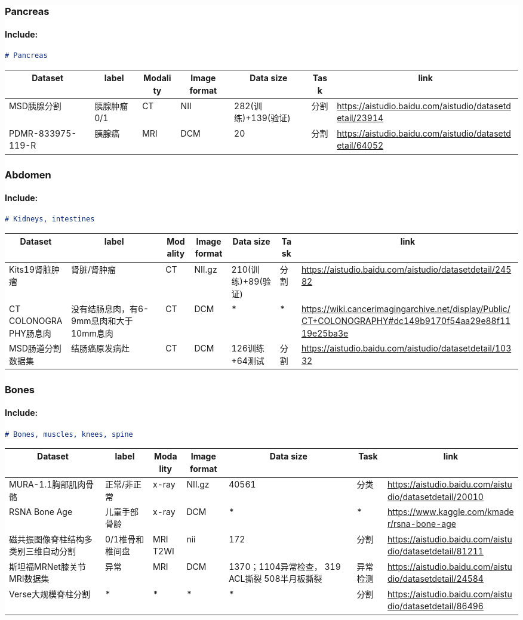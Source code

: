        



### Pancreas

**Include:**

  ```markdown
  # Pancreas
  ```

| Dataset   | label   | Modality | Image format | Data size | Task   | link                                                    |
|-----------|---------|----------|--------------|-----------|--------|---------------------------------------------------------|
| MSD胰腺分割     | 胰腺肿瘤0/1 | CT       | NII          | 282(训练)+139(验证)    | 分割     | https://aistudio.baidu.com/aistudio/datasetdetail/23914 |
| PDMR-833975-119-R     | 胰腺癌  | MRI      | DCM          | 20    | 分割     | https://aistudio.baidu.com/aistudio/datasetdetail/64052 |

     
### Abdomen


**Include:**

  ```markdown
  # Kidneys, intestines
  ```

| Dataset           | label   | Modality | Image format | Data size      | Task | link                                                    |
|-------------------|---------|----------|--------------|----------------|------|---------------------------------------------------------|
| Kits19肾脏肿瘤 | 肾脏/肾肿瘤 | CT       | NII.gz       | 210(训练)+89(验证) | 分割   | https://aistudio.baidu.com/aistudio/datasetdetail/24582 |
| CT COLONOGRAPHY肠息肉 | 没有结肠息肉，有6-9mm息肉和大于10mm息肉  | CT        | DCM          | *              | *    | https://wiki.cancerimagingarchive.net/display/Public/CT+COLONOGRAPHY#dc149b9170f54aa29e88f1119e25ba3e |
| MSD肠道分割数据集 | 结肠癌原发病灶  | CT        | DCM          | 126训练+64测试     | 分割   | https://aistudio.baidu.com/aistudio/datasetdetail/10332 |



### Bones

**Include:**

  ```markdown
  # Bones, muscles, knees, spine
  ```

| Dataset | label     | Modality | Image format | Data size                         | Task | link                                               |
|--------|-----------|----------|--------------|-----------------------------------|------|----------------------------------------------------|
| MURA-1.1胸部肌肉骨骼 | 正常/非正常    | x-ray    | NII.gz       | 40561                             | 分类   | https://aistudio.baidu.com/aistudio/datasetdetail/20010 |
| RSNA Bone Age | 儿童手部骨龄    | x-ray    | DCM          | *                                 | *    | https://www.kaggle.com/kmader/rsna-bone-age |
| 磁共振图像脊柱结构多类别三维自动分割 | 0/1椎骨和椎间盘 | MRI T2WI | nii          | 172                               | 分割   | https://aistudio.baidu.com/aistudio/datasetdetail/81211 |
| 斯坦福MRNet膝关节MRI数据集 | 异常        | MRI      | DCM          | 1370；1104异常检查， 319 ACL撕裂 508半月板撕裂 | 异常检测 | https://aistudio.baidu.com/aistudio/datasetdetail/24584 |
| Verse大规模脊柱分割 | *         | *        | *            | *                                 | 分割   | https://aistudio.baidu.com/aistudio/datasetdetail/86496  |


